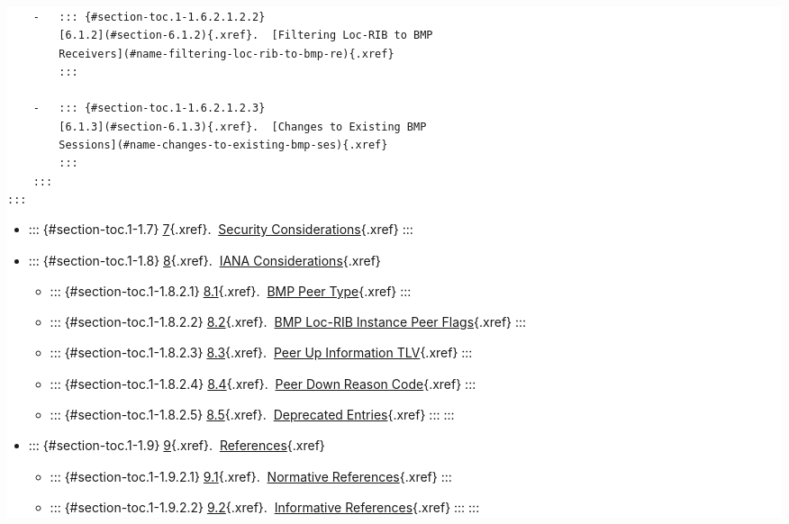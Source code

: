         -   ::: {#section-toc.1-1.6.2.1.2.2}
            [6.1.2](#section-6.1.2){.xref}.  [Filtering Loc-RIB to BMP
            Receivers](#name-filtering-loc-rib-to-bmp-re){.xref}
            :::

        -   ::: {#section-toc.1-1.6.2.1.2.3}
            [6.1.3](#section-6.1.3){.xref}.  [Changes to Existing BMP
            Sessions](#name-changes-to-existing-bmp-ses){.xref}
            :::
        :::
    :::

-   ::: {#section-toc.1-1.7}
    [7](#section-7){.xref}.  [Security
    Considerations](#name-security-considerations){.xref}
    :::

-   ::: {#section-toc.1-1.8}
    [8](#section-8){.xref}.  [IANA
    Considerations](#name-iana-considerations){.xref}

    -   ::: {#section-toc.1-1.8.2.1}
        [8.1](#section-8.1){.xref}.  [BMP Peer
        Type](#name-bmp-peer-type){.xref}
        :::

    -   ::: {#section-toc.1-1.8.2.2}
        [8.2](#section-8.2){.xref}.  [BMP Loc-RIB Instance Peer
        Flags](#name-bmp-loc-rib-instance-peer-f){.xref}
        :::

    -   ::: {#section-toc.1-1.8.2.3}
        [8.3](#section-8.3){.xref}.  [Peer Up Information
        TLV](#name-peer-up-information-tlv){.xref}
        :::

    -   ::: {#section-toc.1-1.8.2.4}
        [8.4](#section-8.4){.xref}.  [Peer Down Reason
        Code](#name-peer-down-reason-code){.xref}
        :::

    -   ::: {#section-toc.1-1.8.2.5}
        [8.5](#section-8.5){.xref}.  [Deprecated
        Entries](#name-deprecated-entries){.xref}
        :::
    :::

-   ::: {#section-toc.1-1.9}
    [9](#section-9){.xref}.  [References](#name-references){.xref}

    -   ::: {#section-toc.1-1.9.2.1}
        [9.1](#section-9.1){.xref}.  [Normative
        References](#name-normative-references){.xref}
        :::

    -   ::: {#section-toc.1-1.9.2.2}
        [9.2](#section-9.2){.xref}.  [Informative
        References](#name-informative-references){.xref}
        :::
    :::
